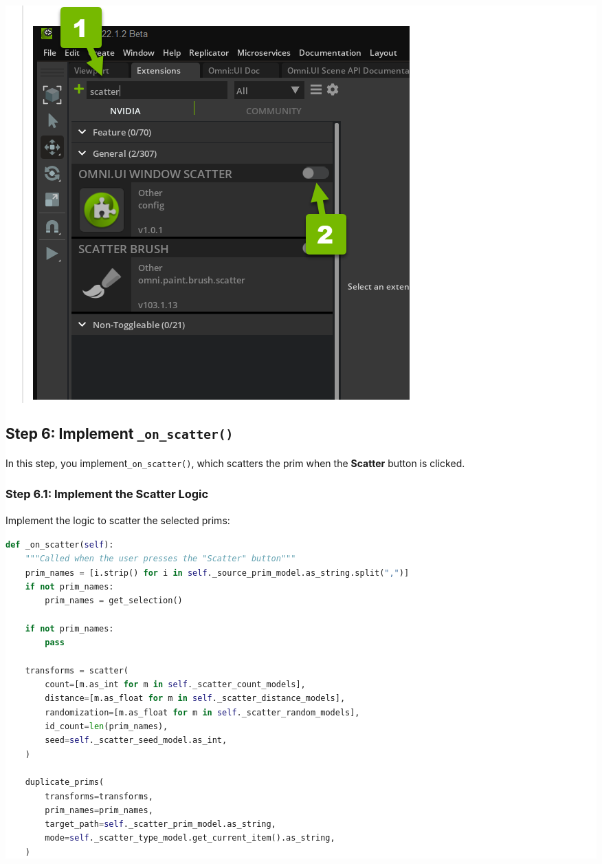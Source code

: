 > ![Activate Extension](./Images/EnableExtensionSmall.PNG)

## Step 6: Implement `_on_scatter()`

In this step, you implement`_on_scatter()`, which scatters the prim when the **Scatter** button is clicked.

### Step 6.1: Implement the Scatter Logic

Implement the logic to scatter the selected prims:

```python
def _on_scatter(self):
    """Called when the user presses the "Scatter" button"""
    prim_names = [i.strip() for i in self._source_prim_model.as_string.split(",")]
    if not prim_names:
        prim_names = get_selection()

    if not prim_names:
        pass

    transforms = scatter(
        count=[m.as_int for m in self._scatter_count_models],
        distance=[m.as_float for m in self._scatter_distance_models],
        randomization=[m.as_float for m in self._scatter_random_models],
        id_count=len(prim_names),
        seed=self._scatter_seed_model.as_int,
    )

    duplicate_prims(
        transforms=transforms,
        prim_names=prim_names,
        target_path=self._scatter_prim_model.as_string,
        mode=self._scatter_type_model.get_current_item().as_string,
    )
```